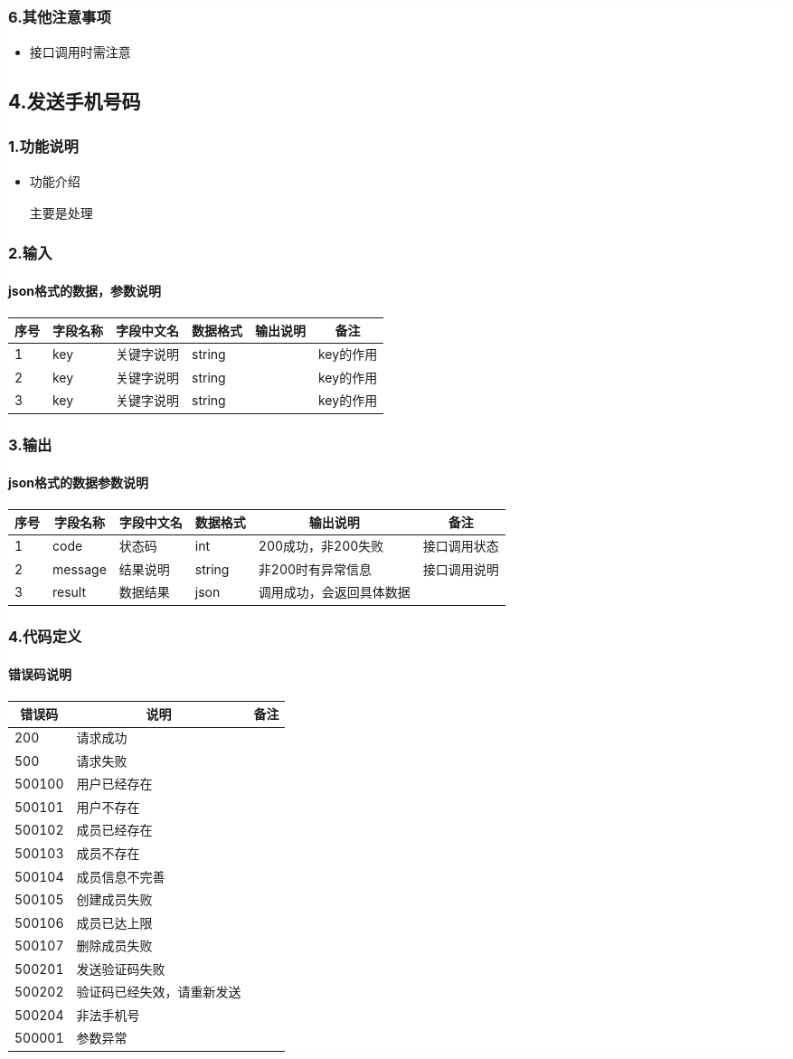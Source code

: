 ### 6.其他注意事项

- 接口调用时需注意


## 4.发送手机号码

### 1.功能说明
- 功能介绍

    主要是处理

### 2.输入

#### json格式的数据，参数说明

|序号|字段名称|字段中文名|数据格式|输出说明|备注|
|-|-|-|-|-|-|
1|key|关键字说明|string| | key的作用
2|key|关键字说明|string| | key的作用
3|key|关键字说明|string| | key的作用

### 3.输出
#### json格式的数据参数说明
|序号|字段名称|字段中文名|数据格式|输出说明|备注|
|-|-|-|-|-|-|
1|code|状态码|int| 200成功，非200失败 | 接口调用状态
2|message|结果说明|string| 非200时有异常信息 | 接口调用说明
3|result|数据结果|json|调用成功，会返回具体数据| 

### 4.代码定义
#### 错误码说明
|错误码|说明|备注|
|-|-|-|
|200|请求成功||
|500|请求失败||
|500100|用户已经存在||
|500101|用户不存在||
|500102|成员已经存在||
|500103|成员不存在||
|500104|成员信息不完善||
|500105|创建成员失败||
|500106|成员已达上限||
|500107|删除成员失败||
|500201|发送验证码失败||
|500202|验证码已经失效，请重新发送||
|500204|非法手机号||
|500001|参数异常||